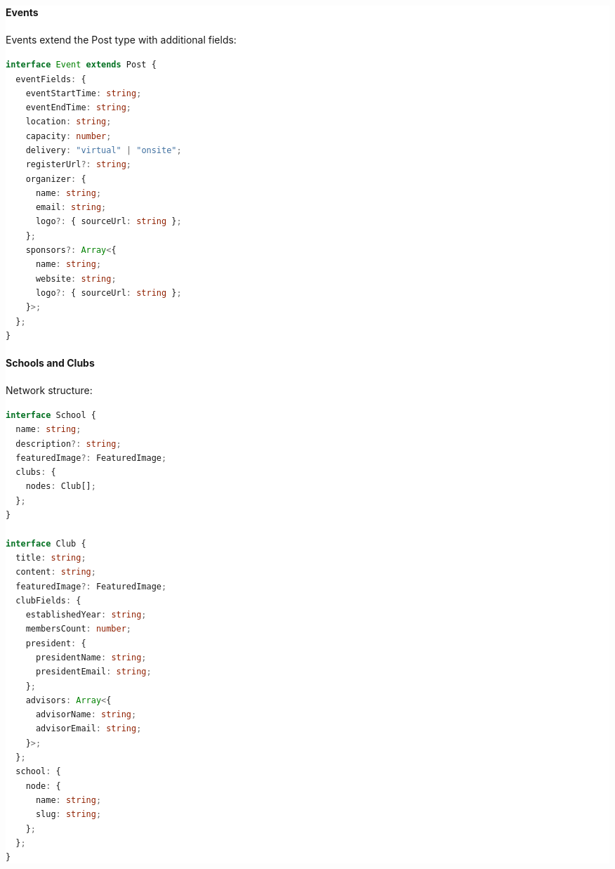 #### Events

Events extend the Post type with additional fields:

```typescript
interface Event extends Post {
  eventFields: {
    eventStartTime: string;
    eventEndTime: string;
    location: string;
    capacity: number;
    delivery: "virtual" | "onsite";
    registerUrl?: string;
    organizer: {
      name: string;
      email: string;
      logo?: { sourceUrl: string };
    };
    sponsors?: Array<{
      name: string;
      website: string;
      logo?: { sourceUrl: string };
    }>;
  };
}
```

#### Schools and Clubs

Network structure:

```typescript
interface School {
  name: string;
  description?: string;
  featuredImage?: FeaturedImage;
  clubs: {
    nodes: Club[];
  };
}

interface Club {
  title: string;
  content: string;
  featuredImage?: FeaturedImage;
  clubFields: {
    establishedYear: string;
    membersCount: number;
    president: {
      presidentName: string;
      presidentEmail: string;
    };
    advisors: Array<{
      advisorName: string;
      advisorEmail: string;
    }>;
  };
  school: {
    node: {
      name: string;
      slug: string;
    };
  };
}
```
